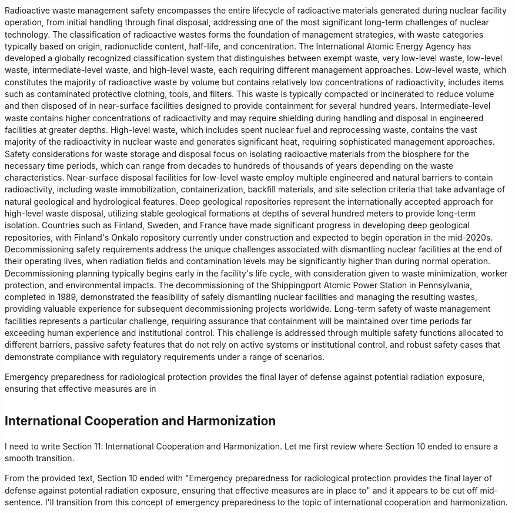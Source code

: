Radioactive waste management safety encompasses the entire lifecycle of radioactive materials generated during nuclear facility operation, from initial handling through final disposal, addressing one of the most significant long-term challenges of nuclear technology. The classification of radioactive wastes forms the foundation of management strategies, with waste categories typically based on origin, radionuclide content, half-life, and concentration. The International Atomic Energy Agency has developed a globally recognized classification system that distinguishes between exempt waste, very low-level waste, low-level waste, intermediate-level waste, and high-level waste, each requiring different management approaches. Low-level waste, which constitutes the majority of radioactive waste by volume but contains relatively low concentrations of radioactivity, includes items such as contaminated protective clothing, tools, and filters. This waste is typically compacted or incinerated to reduce volume and then disposed of in near-surface facilities designed to provide containment for several hundred years. Intermediate-level waste contains higher concentrations of radioactivity and may require shielding during handling and disposal in engineered facilities at greater depths. High-level waste, which includes spent nuclear fuel and reprocessing waste, contains the vast majority of the radioactivity in nuclear waste and generates significant heat, requiring sophisticated management approaches. Safety considerations for waste storage and disposal focus on isolating radioactive materials from the biosphere for the necessary time periods, which can range from decades to hundreds of thousands of years depending on the waste characteristics. Near-surface disposal facilities for low-level waste employ multiple engineered and natural barriers to contain radioactivity, including waste immobilization, containerization, backfill materials, and site selection criteria that take advantage of natural geological and hydrological features. Deep geological repositories represent the internationally accepted approach for high-level waste disposal, utilizing stable geological formations at depths of several hundred meters to provide long-term isolation. Countries such as Finland, Sweden, and France have made significant progress in developing deep geological repositories, with Finland's Onkalo repository currently under construction and expected to begin operation in the mid-2020s. Decommissioning safety requirements address the unique challenges associated with dismantling nuclear facilities at the end of their operating lives, when radiation fields and contamination levels may be significantly higher than during normal operation. Decommissioning planning typically begins early in the facility's life cycle, with consideration given to waste minimization, worker protection, and environmental impacts. The decommissioning of the Shippingport Atomic Power Station in Pennsylvania, completed in 1989, demonstrated the feasibility of safely dismantling nuclear facilities and managing the resulting wastes, providing valuable experience for subsequent decommissioning projects worldwide. Long-term safety of waste management facilities represents a particular challenge, requiring assurance that containment will be maintained over time periods far exceeding human experience and institutional control. This challenge is addressed through multiple safety functions allocated to different barriers, passive safety features that do not rely on active systems or institutional control, and robust safety cases that demonstrate compliance with regulatory requirements under a range of scenarios.

Emergency preparedness for radiological protection provides the final layer of defense against potential radiation exposure, ensuring that effective measures are in

## International Cooperation and Harmonization

<think>I need to write Section 11: International Cooperation and Harmonization. Let me first review where Section 10 ended to ensure a smooth transition.

From the provided text, Section 10 ended with "Emergency preparedness for radiological protection provides the final layer of defense against potential radiation exposure, ensuring that effective measures are in place to" and it appears to be cut off mid-sentence. I'll transition from this concept of emergency preparedness to the topic of international cooperation and harmonization.
